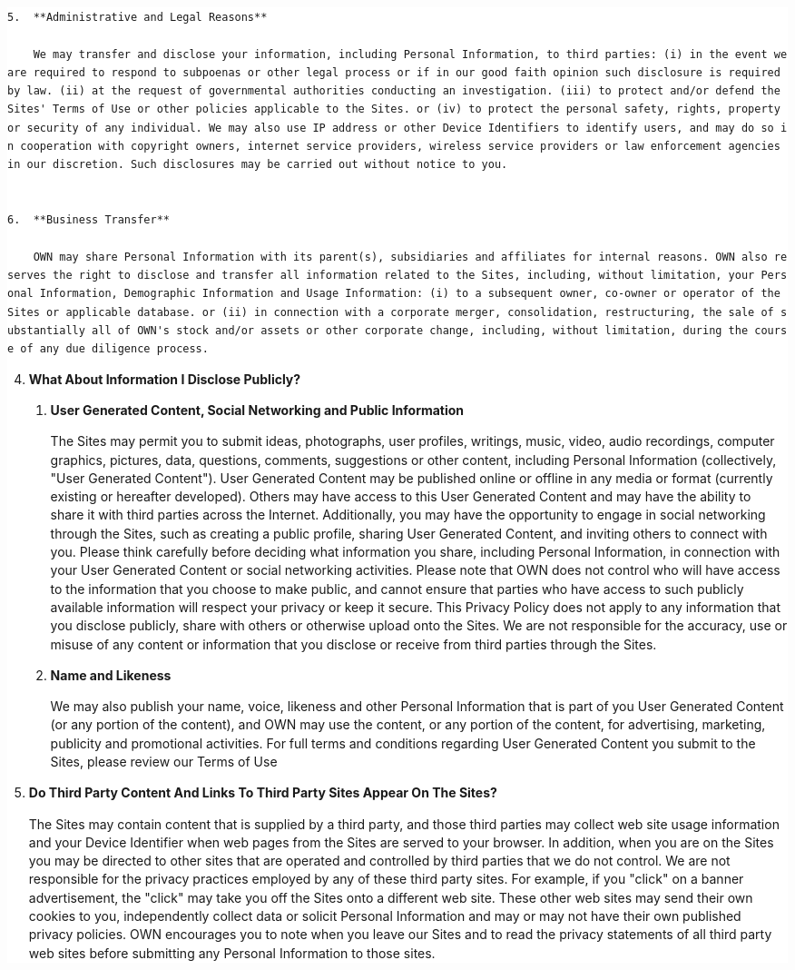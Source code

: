         
    5.  **Administrative and Legal Reasons**  
          
        We may transfer and disclose your information, including Personal Information, to third parties: (i) in the event we are required to respond to subpoenas or other legal process or if in our good faith opinion such disclosure is required by law. (ii) at the request of governmental authorities conducting an investigation. (iii) to protect and/or defend the Sites' Terms of Use or other policies applicable to the Sites. or (iv) to protect the personal safety, rights, property or security of any individual. We may also use IP address or other Device Identifiers to identify users, and may do so in cooperation with copyright owners, internet service providers, wireless service providers or law enforcement agencies in our discretion. Such disclosures may be carried out without notice to you.  
          
        
    6.  **Business Transfer**  
          
        OWN may share Personal Information with its parent(s), subsidiaries and affiliates for internal reasons. OWN also reserves the right to disclose and transfer all information related to the Sites, including, without limitation, your Personal Information, Demographic Information and Usage Information: (i) to a subsequent owner, co-owner or operator of the Sites or applicable database. or (ii) in connection with a corporate merger, consolidation, restructuring, the sale of substantially all of OWN's stock and/or assets or other corporate change, including, without limitation, during the course of any due diligence process.  
          
        
4.  **What About Information I Disclose Publicly?**  
      
    1.  **User Generated Content, Social Networking and Public Information**  
          
        The Sites may permit you to submit ideas, photographs, user profiles, writings, music, video, audio recordings, computer graphics, pictures, data, questions, comments, suggestions or other content, including Personal Information (collectively, "User Generated Content"). User Generated Content may be published online or offline in any media or format (currently existing or hereafter developed). Others may have access to this User Generated Content and may have the ability to share it with third parties across the Internet. Additionally, you may have the opportunity to engage in social networking through the Sites, such as creating a public profile, sharing User Generated Content, and inviting others to connect with you. Please think carefully before deciding what information you share, including Personal Information, in connection with your User Generated Content or social networking activities. Please note that OWN does not control who will have access to the information that you choose to make public, and cannot ensure that parties who have access to such publicly available information will respect your privacy or keep it secure. This Privacy Policy does not apply to any information that you disclose publicly, share with others or otherwise upload onto the Sites. We are not responsible for the accuracy, use or misuse of any content or information that you disclose or receive from third parties through the Sites.  
          
        
    2.  **Name and Likeness**  
          
        We may also publish your name, voice, likeness and other Personal Information that is part of you User Generated Content (or any portion of the content), and OWN may use the content, or any portion of the content, for advertising, marketing, publicity and promotional activities. For full terms and conditions regarding User Generated Content you submit to the Sites, please review our Terms of Use  
          
        
5.  **Do Third Party Content And Links To Third Party Sites Appear On The Sites?**  
      
    The Sites may contain content that is supplied by a third party, and those third parties may collect web site usage information and your Device Identifier when web pages from the Sites are served to your browser. In addition, when you are on the Sites you may be directed to other sites that are operated and controlled by third parties that we do not control. We are not responsible for the privacy practices employed by any of these third party sites. For example, if you "click" on a banner advertisement, the "click" may take you off the Sites onto a different web site. These other web sites may send their own cookies to you, independently collect data or solicit Personal Information and may or may not have their own published privacy policies. OWN encourages you to note when you leave our Sites and to read the privacy statements of all third party web sites before submitting any Personal Information to those sites.  
      